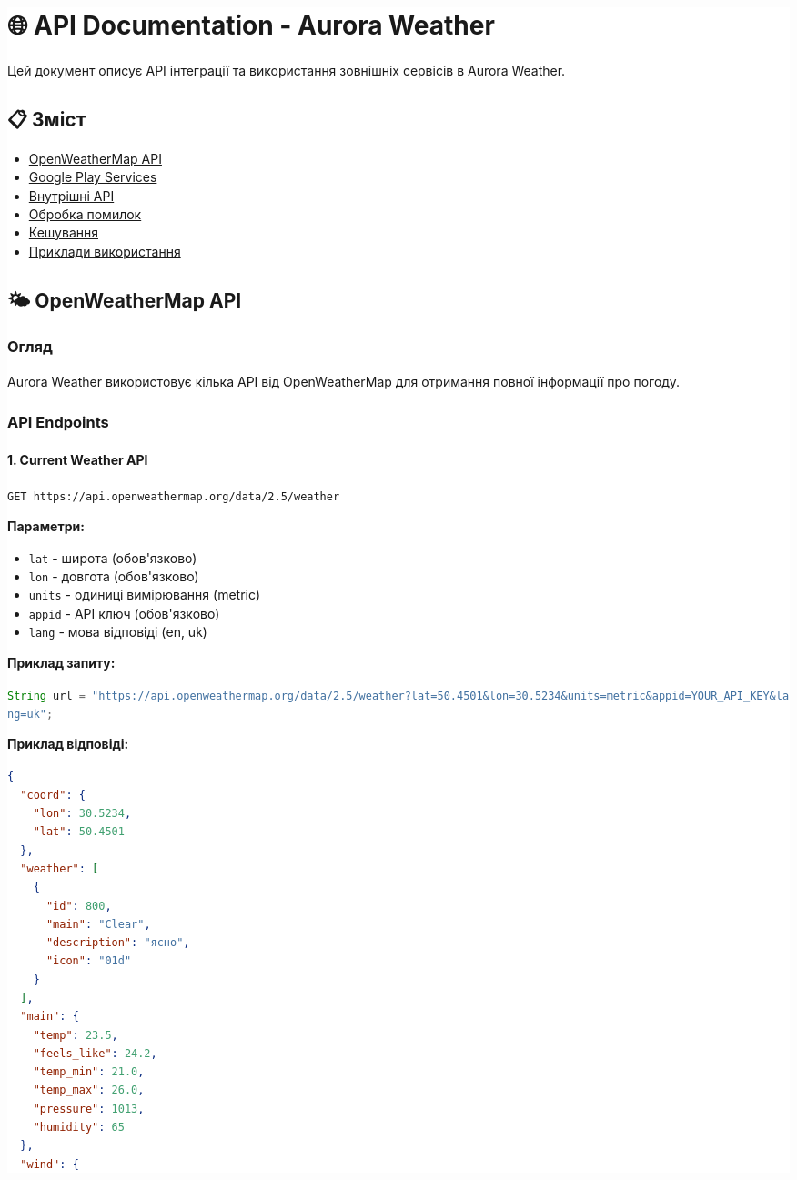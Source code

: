 # 🌐 API Documentation - Aurora Weather

Цей документ описує API інтеграції та використання зовнішніх сервісів в Aurora Weather.

## 📋 Зміст

- [OpenWeatherMap API](#openweathermap-api)
- [Google Play Services](#google-play-services)
- [Внутрішні API](#внутрішні-api)
- [Обробка помилок](#обробка-помилок)
- [Кешування](#кешування)
- [Приклади використання](#приклади-використання)

## 🌤️ OpenWeatherMap API

### Огляд

Aurora Weather використовує кілька API від OpenWeatherMap для отримання повної інформації про погоду.

### API Endpoints

#### 1. **Current Weather API**
```
GET https://api.openweathermap.org/data/2.5/weather
```

**Параметри:**
- `lat` - широта (обов'язково)
- `lon` - довгота (обов'язково)
- `units` - одиниці вимірювання (metric)
- `appid` - API ключ (обов'язково)
- `lang` - мова відповіді (en, uk)

**Приклад запиту:**
```java
String url = "https://api.openweathermap.org/data/2.5/weather?lat=50.4501&lon=30.5234&units=metric&appid=YOUR_API_KEY&lang=uk";
```

**Приклад відповіді:**
```json
{
  "coord": {
    "lon": 30.5234,
    "lat": 50.4501
  },
  "weather": [
    {
      "id": 800,
      "main": "Clear",
      "description": "ясно",
      "icon": "01d"
    }
  ],
  "main": {
    "temp": 23.5,
    "feels_like": 24.2,
    "temp_min": 21.0,
    "temp_max": 26.0,
    "pressure": 1013,
    "humidity": 65
  },
  "wind": {
```